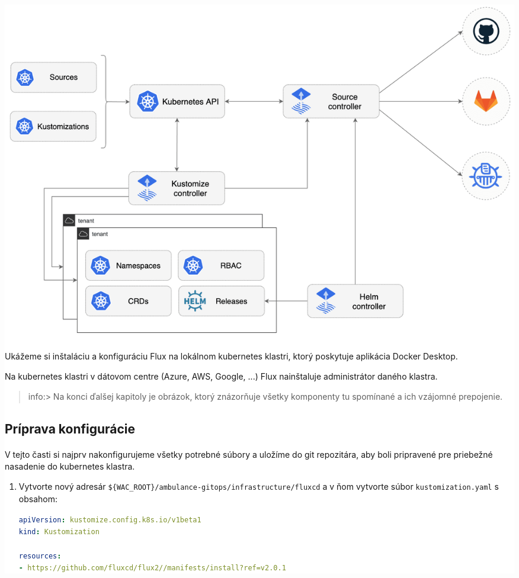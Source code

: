![Flux gitops](./img/081-01-flux-gitops-toolkit.png)

Ukážeme si inštaláciu a konfiguráciu Flux na lokálnom kubernetes klastri, ktorý poskytuje aplikácia Docker Desktop.

Na kubernetes klastri v dátovom centre (Azure, AWS, Google, ...) Flux nainštaluje administrátor daného klastra.

>info:> Na konci ďalšej kapitoly je obrázok, ktorý znázorňuje všetky komponenty tu spomínané a ich vzájomné prepojenie.

## Príprava konfigurácie

V tejto časti si najprv nakonfigurujeme všetky potrebné súbory a
uložíme do git repozitára, aby boli pripravené pre priebežné nasadenie do kubernetes klastra.

1. Vytvorte nový adresár `${WAC_ROOT}/ambulance-gitops/infrastructure/fluxcd` a v ňom vytvorte súbor `kustomization.yaml` s obsahom:

   ```yaml
   apiVersion: kustomize.config.k8s.io/v1beta1
   kind: Kustomization

   resources:
   - https://github.com/fluxcd/flux2//manifests/install?ref=v2.0.1
   ```
